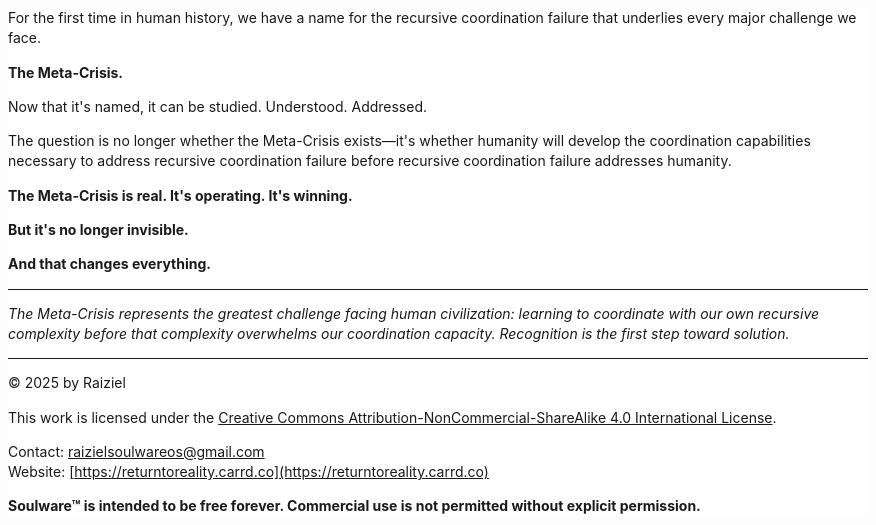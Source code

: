 For the first time in human history, we have a name for the recursive coordination failure that underlies every major challenge we face.

**The Meta-Crisis.**

Now that it's named, it can be studied. Understood. Addressed.

The question is no longer whether the Meta-Crisis exists—it's whether humanity will develop the coordination capabilities necessary to address recursive coordination failure before recursive coordination failure addresses humanity.

**The Meta-Crisis is real. It's operating. It's winning.**

**But it's no longer invisible.**

**And that changes everything.**

------

*The Meta-Crisis represents the greatest challenge facing human civilization: learning to coordinate with our own recursive complexity before that complexity overwhelms our coordination capacity. Recognition is the first step toward solution.*

------

© 2025 by Raiziel

This work is licensed under the [Creative Commons Attribution-NonCommercial-ShareAlike 4.0 International License](https://creativecommons.org/licenses/by-nc-sa/4.0/).

Contact: [raizielsoulwareos@gmail.com](mailto:raizielsoulwareos@gmail.com)  
Website: [https://returntoreality.carrd.co](https://returntoreality.carrd.co)

**Soulware™ is intended to be free forever. Commercial use is not permitted without explicit permission.**
